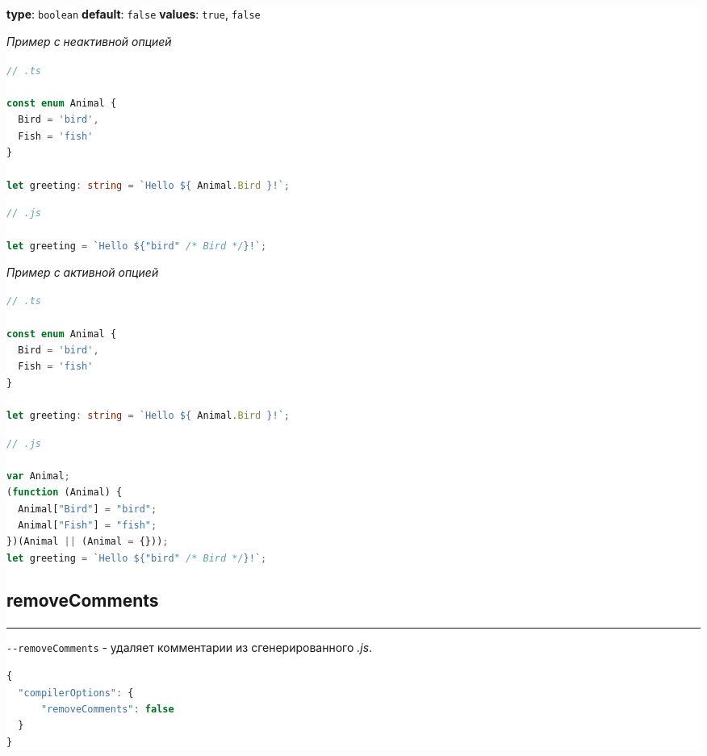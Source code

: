 **type**: `boolean`
**default**: `false`
**values**: `true`, `false`


*Пример с неактивной опцией*

~~~~~typescript
// .ts

const enum Animal {
  Bird = 'bird',
  Fish = 'fish'
}

let greeting: string = `Hello ${ Animal.Bird }!`;
~~~~~

~~~~~typescript
// .js

let greeting = `Hello ${"bird" /* Bird */}!`;
~~~~~


*Пример с активной опцией*

~~~~~typescript
// .ts

const enum Animal {
  Bird = 'bird',
  Fish = 'fish'
}

let greeting: string = `Hello ${ Animal.Bird }!`;
~~~~~

~~~~~typescript
// .js

var Animal;
(function (Animal) {
  Animal["Bird"] = "bird";
  Animal["Fish"] = "fish";
})(Animal || (Animal = {}));
let greeting = `Hello ${"bird" /* Bird */}!`;
~~~~~


## removeComments
________________


`--removeComments` - удаляет комментарии из сгенерированного *.js*.

~~~~~typescript
{
  "compilerOptions": {
      "removeComments": false
  }
}
~~~~~


  [key: string]: any;
  [key: string]: any;